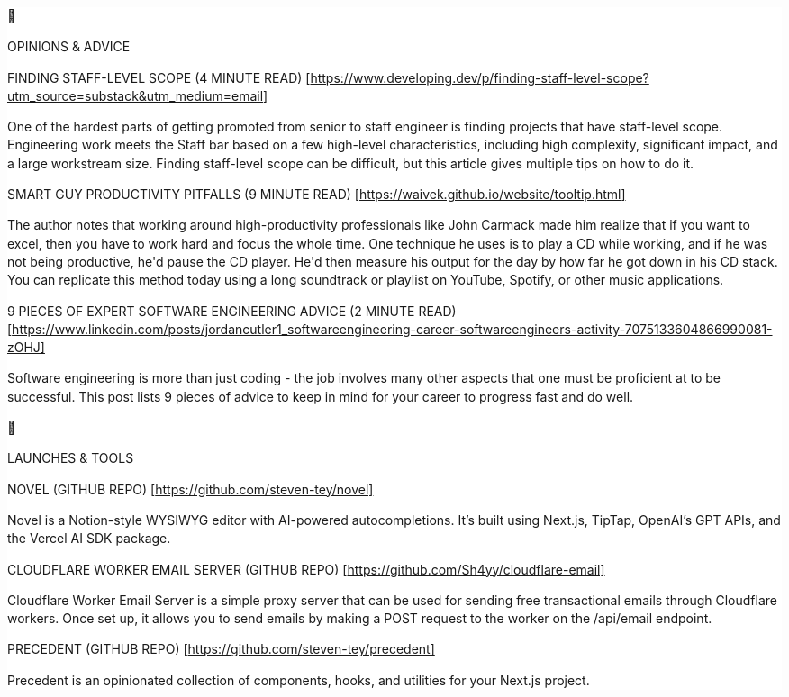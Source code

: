 🧠 

OPINIONS & ADVICE

FINDING STAFF-LEVEL SCOPE (4 MINUTE READ)
[https://www.developing.dev/p/finding-staff-level-scope?utm_source=substack&utm_medium=email]

One of the hardest parts of getting promoted from senior to staff
engineer is finding projects that have staff-level scope. Engineering
work meets the Staff bar based on a few high-level characteristics,
including high complexity, significant impact, and a large workstream
size. Finding staff-level scope can be difficult, but this article
gives multiple tips on how to do it. 

SMART GUY PRODUCTIVITY PITFALLS (9 MINUTE READ)
[https://waivek.github.io/website/tooltip.html]

The author notes that working around high-productivity professionals
like John Carmack made him realize that if you want to excel, then you
have to work hard and focus the whole time. One technique he uses is
to play a CD while working, and if he was not being productive, he'd
pause the CD player. He'd then measure his output for the day by how
far he got down in his CD stack. You can replicate this method today
using a long soundtrack or playlist on YouTube, Spotify, or other
music applications. 

9 PIECES OF EXPERT SOFTWARE ENGINEERING ADVICE (2 MINUTE READ)
[https://www.linkedin.com/posts/jordancutler1_softwareengineering-career-softwareengineers-activity-7075133604866990081-zOHJ]

Software engineering is more than just coding - the job involves many
other aspects that one must be proficient at to be successful. This
post lists 9 pieces of advice to keep in mind for your career to
progress fast and do well. 

🚀 

LAUNCHES & TOOLS

NOVEL (GITHUB REPO) [https://github.com/steven-tey/novel]

Novel is a Notion-style WYSIWYG editor with AI-powered
autocompletions. It’s built using Next.js, TipTap, OpenAI’s GPT
APIs, and the Vercel AI SDK package. 

CLOUDFLARE WORKER EMAIL SERVER (GITHUB REPO)
[https://github.com/Sh4yy/cloudflare-email]

Cloudflare Worker Email Server is a simple proxy server that can be
used for sending free transactional emails through Cloudflare workers.
Once set up, it allows you to send emails by making a POST request to
the worker on the /api/email endpoint. 

PRECEDENT (GITHUB REPO) [https://github.com/steven-tey/precedent]

Precedent is an opinionated collection of components, hooks, and
utilities for your Next.js project. 
